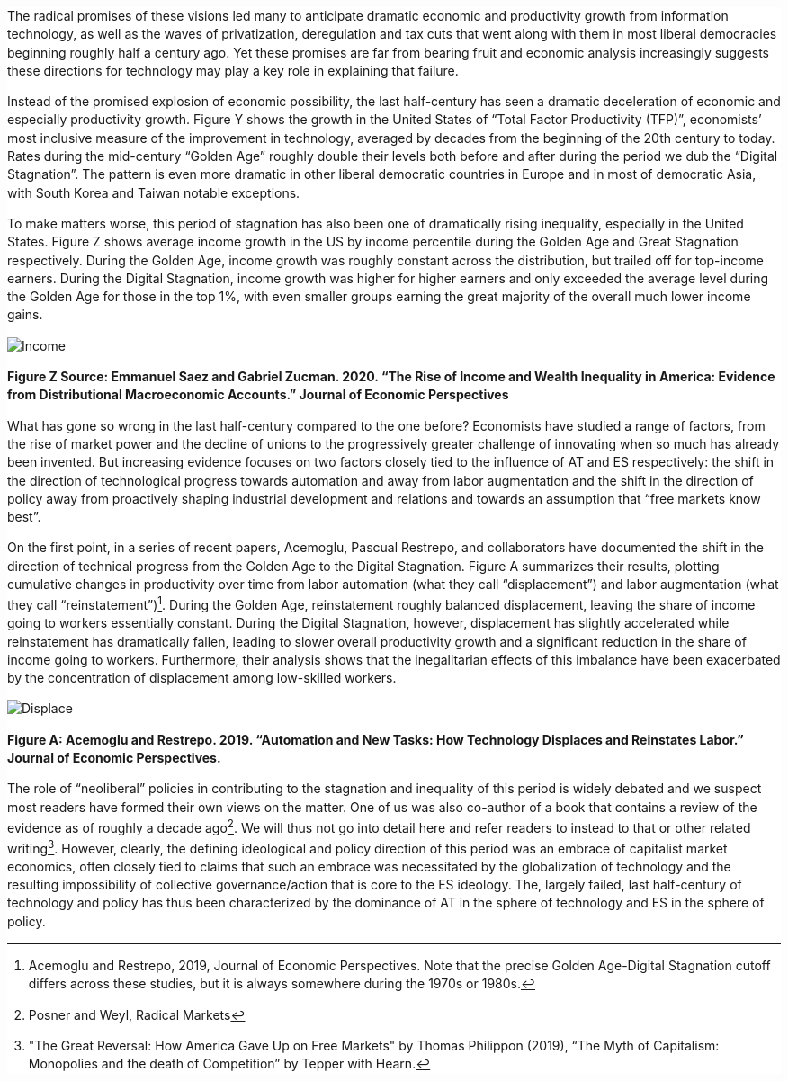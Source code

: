 The radical promises of these visions led many to anticipate dramatic economic and productivity growth from information technology, as well as the waves of privatization, deregulation and tax cuts that went along with them in most liberal democracies beginning roughly half a century ago.  Yet these promises are far from bearing fruit and economic analysis increasingly suggests these directions for technology may play a key role in explaining that failure.

Instead of the promised explosion of economic possibility, the last half-century has seen a dramatic deceleration of economic and especially productivity growth.  Figure Y shows the growth in the United States of “Total Factor Productivity (TFP)”, economists’ most inclusive measure of the improvement in technology, averaged by decades from the beginning of the 20th century to today.  Rates during the mid-century “Golden Age” roughly double their levels both before and after during the period we dub the “Digital Stagnation”.  The pattern is even more dramatic in other liberal democratic countries in Europe and in most of democratic Asia, with South Korea and Taiwan notable exceptions.  

To make matters worse, this period of stagnation has also been one of dramatically rising inequality, especially in the United States.  Figure Z shows average income growth in the US by income percentile during the Golden Age and Great Stagnation respectively.  During the Golden Age, income growth was roughly constant across the distribution, but trailed off for top-income earners.  During the Digital Stagnation, income growth was higher for higher earners and only exceeded the average level during the Golden Age for those in the top 1%, with even smaller groups earning the great majority of the overall much lower income gains.

<img src="https://raw.githubusercontent.com/pluralitybook/plurality/main/figs/income.png" width="100%" alt="Income">

**Figure Z Source: Emmanuel Saez and Gabriel Zucman. 2020. “The Rise of Income and Wealth Inequality in America: Evidence from Distributional Macroeconomic Accounts.” Journal of Economic Perspectives**

What has gone so wrong in the last half-century compared to the one before?  Economists have studied a range of factors, from the rise of market power and the decline of unions to the progressively greater challenge of innovating when so much has already been invented.  But increasing evidence focuses on two factors closely tied to the influence of AT and ES respectively: the shift in the direction of technological progress towards automation and away from labor augmentation and the shift in the direction of policy away from proactively shaping industrial development and relations and towards an assumption that “free markets know best”.  

On the first point, in a series of recent papers, Acemoglu, Pascual Restrepo, and collaborators have documented the shift in the direction of technical progress from the Golden Age to the Digital Stagnation.  Figure A summarizes their results, plotting cumulative changes in productivity over time from labor automation (what they call “displacement”) and labor augmentation (what they call “reinstatement”)[^AcemogluRestrepoStudy].   During the Golden Age, reinstatement roughly balanced displacement, leaving the share of income going to workers essentially constant.  During the Digital Stagnation, however, displacement has slightly accelerated while reinstatement has dramatically fallen, leading to slower overall productivity growth and a significant reduction in the share of income going to workers.  Furthermore, their analysis shows that the inegalitarian effects of this imbalance have been exacerbated by the concentration of displacement among low-skilled workers. 

<img src="https://raw.githubusercontent.com/pluralitybook/plurality/main/figs/displace.png" width="100%" alt="Displace">

**Figure A: Acemoglu and Restrepo. 2019. “Automation and New Tasks: How Technology Displaces and Reinstates Labor.” Journal of Economic Perspectives.**

The role of “neoliberal” policies in contributing to the stagnation and inequality of this period is widely debated and we suspect most readers have formed their own views on the matter.  One of us was also co-author of a book that contains a review of the evidence as of roughly a decade ago[^PosnerWeylBook].  We will thus not go into detail here and refer readers to instead to that or other related writing[^PhilipponBook].   However, clearly, the defining ideological and policy direction of this period was an embrace of capitalist market economics, often closely tied to claims that such an embrace was necessitated by the globalization of technology and the resulting impossibility of collective governance/action that is core to the ES ideology.  The, largely failed, last half-century of technology and policy has thus been characterized by the dominance of AT in the sphere of technology and ES in the sphere of policy.


[^NarrowCorridor]: Cite Acemoglu and Robinson. ”The narrow corridor: How nations struggle for liberty”. D Acemoglu, JA Robinson - 2019
[^Tocqueville]: Such relationships differ from those established in markets, which are based on bilateral, transactional exchange in a “universal” currency, as they denominate value in units based on local value and trust.
[^OutInTheCountry]: Gray, Out in the Country 2009.  O’Day and Heinberg 2021.  Allcott et al., 2020.
[^GhostWork]: Cite Gray and Suri, Autor. ”Ghost work: How to stop Silicon Valley from building a new global underclass” ML Gray, S Suri - 2019
[^PolarizationResearch]: Levitsky, S. & Ziblatt, D. (2018). How Democracies Die. Crown. Mounk, Y. (2018). The People vs. Democracy: Why Our Freedom Is in Danger and How to Save It. Harvard University Press. Sunstein, C. R. (2017). #Republic: Divided. Democracy in the Age of Social Media. Princeton University Press. Jamieson, K. H. & Capella, J. N. (2008). Echo Chamber: Rush Limbaugh and the Conservative Media Establishment. Oxford University Press.
[^FinancialInnovation]: Simsek, A. (2021). The Macroeconomics of Financial Speculation. The Annual Review of Economics, 13, p.335-69
[^CryptoChallenges]: "The Dark Side of Cryptocurrencies: How to Tackle the Challenges" by Chee-Wee Tan and Shan-Ling Pan (2019)"Crypto-asset market surveillance" by the Financial Stability Board (2020), "Cryptocurrencies and the Future of Money" by Carlo Gola and Andrea Nodari (2018), "Regulating Cryptocurrencies: Insights from a Survey of Central Banks" by Jon Frost and Adam Aitken (2018), "Cryptocurrencies and the Global Financial System: An Overview" by Michael Kumhof and Clara Vega (2018), "Cryptocurrencies: A Primer" by C. Eugene Steuerle and Caleb Quakenbush (2019) "Crypto-currencies: An Innovative but Unstable Financial Asset" by Paola Lucantoni and Niclas Werthén (2019) "Regulating Cryptocurrencies: Analyzing Existing and Proposed Legal Frameworks" by Frank Pasquale (2019), "Crypto-Assets: Implications for Financial Stability, Monetary Policy, and Payment Systems" by the International Monetary Fund (2018)"The Challenges of Regulating Cryptocurrencies and Blockchain Technology" by Ansgar Belke and Dominik Supplieth (2019)
[^TechnologySocietyImpact]: Harris, T. (2016). How technology hijacks people’s minds : from a magician and Google’s design ethicist. [online] Medium. Available at: https://medium.com/@tristanharris/how-technology-hijacks-peoples-minds-from-a-magician-and-google-s-design-ethicist-56d62ef5edf3 [Accessed 21 Feb. 2023]. Harris, T. (2018). Time well spent. [online] Time Well Spent. Available at: https://www.timewellspent.io/ [Accessed 21 Feb. 2023]. Schmachtenberger, D. (2017). The War on Sensemaking, Daniel Schmachtenberger at the "Reawakening Our Human Sense-Making" conference. [online] YouTube. Available at: https://www.youtube.com/watch?v=4fjKdVxPwmM [Accessed 21 Feb. 202 Schmachtenberger, D. (2020). Civilization Emergence. [online] Civilization Emerging. Available at: https://civilizationemerging.com/ [Accessed 21 Feb. 2023].
[^SurveillanceCapitalism]: The Age of Surveillance Capitalism: The Fight for a Human Future at the New Frontier of Power" by Shoshana Zuboff (2019);"Weapons of Math Destruction: How Big Data Increases Inequality and Threatens Democracy" by Cathy O'Neil (2016); "The Big Data Opportunity in Our Driverless Future" by Evangelos Simoudis (2018); "Artificial Intelligence and Economic Growth" by Philippe Aghion, Mathias Dewatripont, and Julian Kolev (2019); "The Rise of the Robots: Technology and the Threat of a Jobless Future" by Martin Ford (2015); "AI Superpowers: China, Silicon Valley, and the New World Order" by Kai-Fu Lee (2018); "The Transparent Society: Will Technology Force Us to Choose Between Privacy and Freedom?" by David Brin (1998); "Digital Privacy, Playful Media, and Miscommunication: Why Privacy Matters" by Kari Kraus (2019) "Algorithms of Oppression: How Search Engines Reinforce Racism" by Safiya Umoja Noble (2018) "Automating Inequality: How High-Tech Tools Profile, Police, and Punish the Poor" by Virginia Eubanks (2017)
[^AIChallenges]: Josh Simons Algorithms of Oppression 2023; Artificial Unintelligence: How Computers Misunderstand the World" by Meredith Broussard (2018); "Weapons of Math Destruction: How Big Data Increases Inequality and Threatens Democracy" by Cathy O'Neil (2016); "Race After Technology: Abolitionist Tools for the New Jim Code" by Ruha Benjamin (2019); "Automating Inequality: How High-Tech Tools Profile, Police, and Punish the Poor" by Virginia Eubanks (2018); "The Politics of the Artificial: Essays on Design and Design Studies" edited by Victor Margolin and Sylvia Margolin (2017); "Toward a Critical Race Methodology in Algorithmic Fairness" by Josh Simons, et al. (2021); "Decolonizing AI: Toward a More Ethical and Just AI" by Os Keyes, et al. (2020); "The Intersection of AI and Human Rights: Opportunities and Challenges" by Nicole Ozer and Steven Feldstein (2020)
[^AIandInequality]: "The Race Between Machine and Man: Implications of Technology for Growth, Factor Shares, and Employment" by Daron Acemoglu and Pascual Restrepo (2018); "Capitalism without Capital: The Rise of the Intangible Economy" by Jonathan Haskel and Stian Westlake (2018); "The Rise of the Machines: Automation, Horizontal Innovation and Income Inequality" by Daron Acemoglu and Pascual Restrepo (2018) ; "The Economics of Artificial Intelligence: An Agenda" by Ajay Agrawal, Joshua Gans, and Avi Goldfarb (2018); "The Impact of Artificial Intelligence - Widespread Job Losses" by Kai-Fu Lee (2021) ; "Skill Biased Technical Change and Rising Wage Inequality: Some Problems and Puzzles" by David Autor (2014) 
[^MarketPower]:  "The Rise of Market Power and the Macroeconomic Implications" by Jan De Loecker and Jan Eeckhout, Quarterly Journal of Economics, 2017.; "The Race Between Man and Machine: Implications of Technology for Growth, Factor Shares and Employment" by Daron Acemoglu, American Economic Review, 2019.; "The Cost of Convenience: Ridehailing and Traffic Fatalities" by John Barrios, Yael Hochberg, and Hanyi Yi, Journal of Political Economy, 2020. "Firming Up Inequality" by David Autor, David Dorn, Lawrence F. Katz, Christina Patterson, and John Van Reenen, Centre for Economic Performance Discussion Paper, 2020. "The Increasing Dominance of Large Firms" by Gustavo Grullon, Yelena Larkin, and Roni Michaely, Review of Financial Studies, 2019.; "The Digital Economy, Business Dynamism and Productivity Growth" by Chad Syverson, National Bureau of Economic Research, 2018.; "Industrial Concentration in the Age of Digital Platforms" by Fiona Scott Morton, Yale Law Journal, 2019.;"The Failure of Free Entry" by Philippe Aghion, Antonin Bergeaud, Timo Boppart, Peter Klenow, and Huiyu Li, Review of Economic Studies, 2019.; "The Capitalist Machine: Computerization, Workers' Power, and the Decline in Labor's Share within U.S. Industries" by Shouyong Shi and Wei Cui, Journal of Political Economy, 2021.
[^AuthoritarianTech]: AI Superpowers: China, Silicon Valley, and the New World Order by Kai-Fu Lee; The Dictator's Dilemma: The Chinese Communist Party's Strategy for Survival by Bruce J. Dickson; The Cost of Connection by Nick Couldry and Ulysses Mejias; "Artificial Intelligence and National Security" by Paul Scharre "The New Digital Authoritarianism: Xi Jinping's Vision for the Future of Governance" by Samantha Hoffman "Data Colonialism: Rethinking Big Data's Relation to the Contemporary Subject" by Jack Linchuan Qiu "The Future of Power in the Digital Age" by Taylor Owen and Ben Scott "The Rise of Digital Repression: How Technology is Reshaping Power, Politics, and Resistance" by Steven Feldstein. 
[^DemocracyTechHostility]: OpenForumEurope.org Open Tech Communitythe European Commission published a study on the impact of open source software (OSS)The fear of strict control of data in the EU a few years ago this has led to a lack of competition and innovation, as well as an increased risk of the market.  Now, we can see more investments in OSS. This is also thanks to the steps of innovation in many eastern European countries. If the country fails to maintain and keep its investment in digital tech to connect people or public sector things, it will cause a huge loss in future including democratic pluralism. Conically we are seeing the importance of digital OSS in the war between Ukraine and Russia.
[^PublicOpinionTech]: https://news.gallup.com/poll/329666/views-big-tech-worsen-public-wants-regulation.aspx but see also https://ec.europa.eu/commission/presscorner/detail/en/IP_21_4645 https://www.pewresearch.org/internet/2022/03/17/ai-and-human-enhancement-americans-openness-is-tempered-by-a-range-of-concerns/ https://deliverypdf.ssrn.com/delivery.php?ID=378070074070096106120096075093127076009075022081036087078089015067078006091125065007021011006001039100019103096003108083114089116049039081035024111121091071093107025069011095094068091120007107065101126071008081003028090028030076083084111115121117089072&EXT=pdf&INDEX=TRUE  
[^TechInvestmentDecline]: Possible sources: "The Innovation Illusion: How So Little is Created by So Many Working So Hard" by Fredrik Erixon and Bjorn Weigel (2016), "The Rise and Fall of American Growth: The U.S. Standard of Living since the Civil War" by Robert J. Gordon (2016)
[^PublicInterestTech]: For example, even public interest open source code is mostly invested in by private actors, though recently the US Government has made some efforts to support that sector with the launch of code.gov.
[^AltmanInterview]: Altman interview with Ezra Klein….NEED FORMAL CITE
[^TechStrategyPRC]:  "Made in China 2025: The Industrial Plan that China Doesn't Want to Talk About" by Usha C. V. Haley and George T. Haley (2018); "China's Economic Transformation: Lessons, Impact, and the Path Forward" edited by Zhiwu Chen and Chun Chang (2021); "Innovation in China: Challenging the Global Science and Technology System" edited by Cong Cao (2019); "The Digital Silk Road: China's Information Capitalism and Its Geopolitical Implications" by Winston Ma (2020); "The State, Business and Education: Public-Private Partnerships Revisited" edited by Anthony Welch and Xiaobing Wang (2020)
[^DigitalDisconnect]: THIS STILL NEEDS LOTS MORE WORK BUT HERE ARE SOME SOURCES: "Digital Disconnect: How Capitalism is Turning the Internet Against Democracy" by Robert W. McChesney (2013) "The Internet Trap: How the Digital Economy Builds Monopolies and Undermines Democracy" by Matthew Hindman (2018) "The Hacked World Order: How Nations Fight, Trade, Maneuver, and Manipulate in the Digital Age" by Adam Segal (2016) "Information Wars: How We Lost the Global Battle Against Disinformation and What We Can Do About It" by Richard Stengel (2019)"The Attention Merchants: The Epic Scramble to Get Inside Our Heads" by Tim Wu (2017)
[^TechInvestmentPRC]: “Chinese 14th 5-Year-Plan for National Informatization, available in English and Mandarin at https://digichina.stanford.edu/work/translation-14th-five-year-plan-for-national-informatization-dec-2021/.
[^SingleRating]:   CITES HERE.
[^ScienceFiction]:  "The Future of Another Timeline" by Annalee Newitz (2019); "Walkaway" by Cory Doctorow (2017); "Infomocracy" by Malka Older (2016); "The Power" by Naomi Alderman (2016); "The Three-Body Problem" by Cixin Liu (2008); "The Windup Girl" by Paolo Bacigalupi (2009);"The Diamond Age" by Neal Stephenson (1995); "The Peripheral" by William Gibson (2014); "Snow Crash" by Neal Stephenson (1992)
[^STS]:    "The Technological Society" by Jacques Ellul (1964). "The Social Shaping of Technology" by Donald A. MacKenzie and Judy Wajcman (2018); "The Cybernetic Brain: Sketches of Another Future" by Andrew Pickering (2010); "The Social Construction of Technological Systems: New Directions in the Sociology and History of Technology" by Wiebe E. Bijker, Thomas P. Hughes, and Trevor Pinch (2012); "The Philosophy of Science and Technology Studies" by Steve Fuller (2006); "Technics and Civilization" by Lewis Mumford (2010)
[^PowerProgress]:   Power and Progress: Our Thousand-Year Struggle Over Technology and Prosperity
[^GartnerReport]: According to a report by the research and advisory company Gartner, worldwide government spending on AI is expected to reach 37 billion in 2021, a 22.4% increase from the previous year. - China leads the world in AI investment: Chinese companies invested 25 billion in AI in 2017, compared to 9.7 billion in the US.In 2021, the US Senate passed a 250 billion bill that includes $52 billion for semiconductor research and development, which is expected to boost the country's AI capabilities.  Additionally, in the same year, the European Union announced an 8.3 billion investment in artificial intelligence, cybersecurity, and supercomputers as part of its Digital Decade plan.In 2021, the Bank of Japan started experimenting with central bank digital currency (CBDC) and China's central bank launched a digital yuan trial program in several cities.
[^LickliderReflection]:  Licklider, “Computers and Government”
[^AcemogluRestrepoStudy]: Acemoglu and Restrepo, 2019, Journal of Economic Perspectives.  Note that the precise Golden Age-Digital Stagnation cutoff differs across these studies, but it is always somewhere during the 1970s or 1980s.
[^PosnerWeylBook]: Posner and Weyl, Radical Markets
[^PhilipponBook]:   "The Great Reversal: How America Gave Up on Free Markets" by Thomas Philippon (2019), “The Myth of Capitalism: Monopolies and the death of Competition” by Tepper with Hearn.
[^CambridgeDemocracySurvey]: Cambridge Center for Future of Democracy
[^EdelmanTrustBarometer]: . According to the 2021 Edelman Trust Barometer, only 57% of global respondents trust technology as a reliable source of information. This represents a decline of 4 points from the previous year's survey. A 2020 survey by Pew Research Center found that 72% of Americans believe that social media companies have too much power and influence over the news that people see. Additionally, 51% of respondents said they were very or somewhat concerned about the role of technology in political polarization. A 2019 survey by the Center for the Governance of AI at the University of Oxford found that only 33% of Americans believe that tech companies are generally trustworthy. In a 2020 survey of 9,000 people in nine countries, conducted by Ipsos MORI, only 30% of respondents said that they trust social media companies to behave responsibly with their data. 
[^GallupInstitutionConfidence]: https://news.gallup.com/poll/1597/confidence-institutions.aspx
[^TrustInPublicInstitutions]: https://www.un.org/development/desa/dspd/2021/07/trust-public-institutions/ and Kolczynska, Bürkner, Kennedy and Vehtari
[^RussianDigitalControl]: Reuters, "Face control: Russian police go digital against protesters", available at https://www.reuters.com/article/us-russia-politics-navalny-tech-idUSKBN2AB1U2. See also https://www.rferl.org/a/russia-dissent-cctv-detentions-days-later-strategy/31227889.html
[^RussianDraftEvaders]: Human Rights Watch, "Russia Uses Facial Recognition to Hunt Down Draft Evaders", available at https://www.hrw.org/news/2022/10/26/russia-uses-facial-recognition-hunt-down-draft-evaders